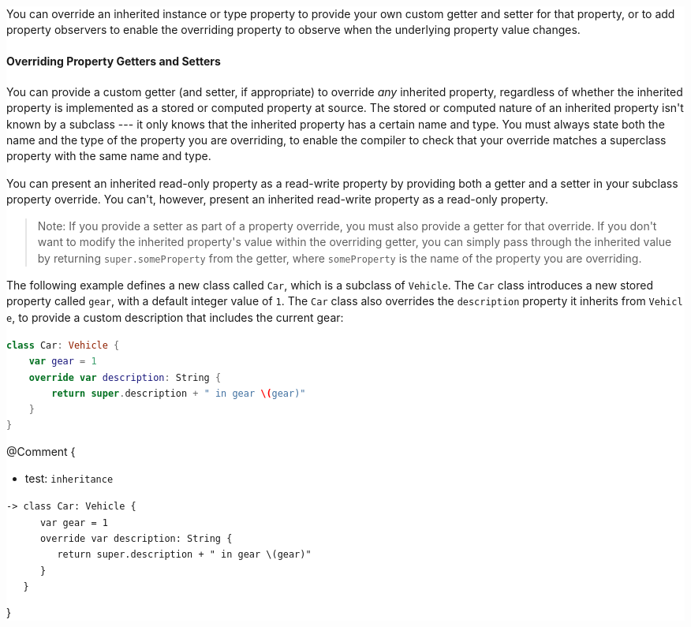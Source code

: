 You can override an inherited instance or type property
to provide your own custom getter and setter for that property,
or to add property observers to enable the overriding property
to observe when the underlying property value changes.

#### Overriding Property Getters and Setters

You can provide a custom getter (and setter, if appropriate)
to override *any* inherited property,
regardless of whether the inherited property is implemented as
a stored or computed property at source.
The stored or computed nature of an inherited property isn't known by a subclass ---
it only knows that the inherited property has a certain name and type.
You must always state both the name and the type of the property you are overriding,
to enable the compiler to check that your override matches
a superclass property with the same name and type.

You can present an inherited read-only property as a read-write property
by providing both a getter and a setter in your subclass property override.
You can't, however, present an inherited read-write property as a read-only property.

> Note: If you provide a setter as part of a property override,
> you must also provide a getter for that override.
> If you don't want to modify the inherited property's value within the overriding getter,
> you can simply pass through the inherited value
> by returning `super.someProperty` from the getter,
> where `someProperty` is the name of the property you are overriding.

The following example defines a new class called `Car`,
which is a subclass of `Vehicle`.
The `Car` class introduces a new stored property called `gear`,
with a default integer value of `1`.
The `Car` class also overrides the `description` property it inherits from `Vehicle`,
to provide a custom description that includes the current gear:

```swift
class Car: Vehicle {
    var gear = 1
    override var description: String {
        return super.description + " in gear \(gear)"
    }
}
```


@Comment {
  - test: `inheritance`
  
  ```swifttest
  -> class Car: Vehicle {
        var gear = 1
        override var description: String {
           return super.description + " in gear \(gear)"
        }
     }
  ```
}
